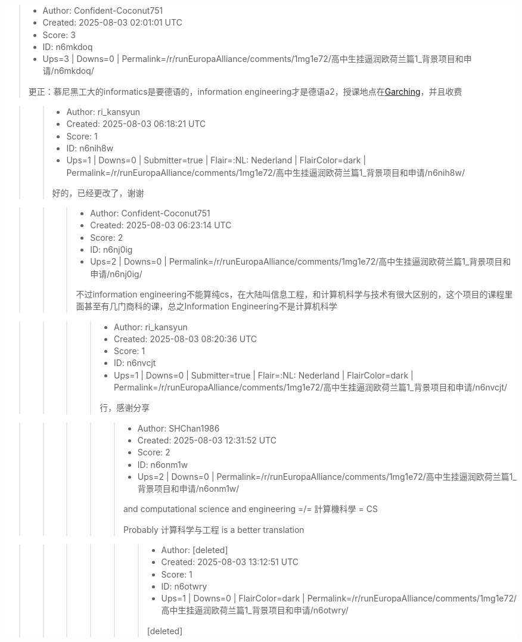 > - Author: Confident-Coconut751
> - Created: 2025-08-03 02:01:01 UTC
> - Score: 3
> - ID: n6mkdoq
> - Ups=3 | Downs=0 | Permalink=/r/runEuropaAlliance/comments/1mg1e72/高中生挂逼润欧荷兰篇1_背景项目和申请/n6mkdoq/
>
> 更正：慕尼黑工大的informatics是要德语的，information engineering才是德语a2，授课地点在[Garching](https://www.tum.de/en/about-tum/contact-directions#c8412)，并且收费

>> - Author: ri_kansyun
>> - Created: 2025-08-03 06:18:21 UTC
>> - Score: 1
>> - ID: n6nih8w
>> - Ups=1 | Downs=0 | Submitter=true | Flair=:NL: Nederland | FlairColor=dark | Permalink=/r/runEuropaAlliance/comments/1mg1e72/高中生挂逼润欧荷兰篇1_背景项目和申请/n6nih8w/
>>
>> 好的，已经更改了，谢谢

>>> - Author: Confident-Coconut751
>>> - Created: 2025-08-03 06:23:14 UTC
>>> - Score: 2
>>> - ID: n6nj0ig
>>> - Ups=2 | Downs=0 | Permalink=/r/runEuropaAlliance/comments/1mg1e72/高中生挂逼润欧荷兰篇1_背景项目和申请/n6nj0ig/
>>>
>>> 不过information engineering不能算纯cs，在大陆叫信息工程，和计算机科学与技术有很大区别的，这个项目的课程里面甚至有几门商科的课，总之Information Engineering不是计算机科学

>>>> - Author: ri_kansyun
>>>> - Created: 2025-08-03 08:20:36 UTC
>>>> - Score: 1
>>>> - ID: n6nvcjt
>>>> - Ups=1 | Downs=0 | Submitter=true | Flair=:NL: Nederland | FlairColor=dark | Permalink=/r/runEuropaAlliance/comments/1mg1e72/高中生挂逼润欧荷兰篇1_背景项目和申请/n6nvcjt/
>>>>
>>>> 行，感谢分享

>>>>> - Author: SHChan1986
>>>>> - Created: 2025-08-03 12:31:52 UTC
>>>>> - Score: 2
>>>>> - ID: n6onm1w
>>>>> - Ups=2 | Downs=0 | Permalink=/r/runEuropaAlliance/comments/1mg1e72/高中生挂逼润欧荷兰篇1_背景项目和申请/n6onm1w/
>>>>>
>>>>> and computational science and engineering =/= 計算機科學 = CS
>>>>> 
>>>>> Probably 计算科学与工程 is a better translation

>>>>>> - Author: [deleted]
>>>>>> - Created: 2025-08-03 13:12:51 UTC
>>>>>> - Score: 1
>>>>>> - ID: n6otwry
>>>>>> - Ups=1 | Downs=0 | FlairColor=dark | Permalink=/r/runEuropaAlliance/comments/1mg1e72/高中生挂逼润欧荷兰篇1_背景项目和申请/n6otwry/
>>>>>>
>>>>>> [deleted]
